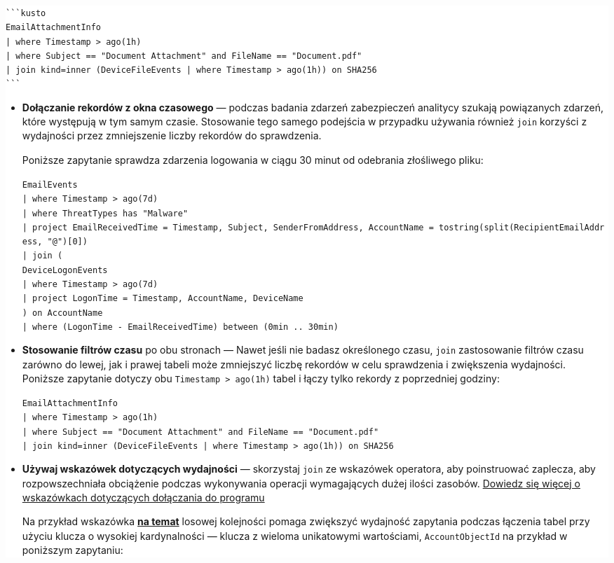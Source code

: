     ```kusto
    EmailAttachmentInfo
    | where Timestamp > ago(1h)
    | where Subject == "Document Attachment" and FileName == "Document.pdf"
    | join kind=inner (DeviceFileEvents | where Timestamp > ago(1h)) on SHA256
    ```
- **Dołączanie rekordów z okna czasowego** — podczas badania zdarzeń zabezpieczeń analitycy szukają powiązanych zdarzeń, które występują w tym samym czasie. Stosowanie tego samego podejścia w przypadku używania również `join` korzyści z wydajności przez zmniejszenie liczby rekordów do sprawdzenia.

    Poniższe zapytanie sprawdza zdarzenia logowania w ciągu 30 minut od odebrania złośliwego pliku:

    ```kusto
    EmailEvents
    | where Timestamp > ago(7d)
    | where ThreatTypes has "Malware"
    | project EmailReceivedTime = Timestamp, Subject, SenderFromAddress, AccountName = tostring(split(RecipientEmailAddress, "@")[0])
    | join (
    DeviceLogonEvents
    | where Timestamp > ago(7d)
    | project LogonTime = Timestamp, AccountName, DeviceName
    ) on AccountName
    | where (LogonTime - EmailReceivedTime) between (0min .. 30min)
    ```
- **Stosowanie filtrów czasu** po obu stronach — Nawet jeśli nie badasz określonego czasu, `join` zastosowanie filtrów czasu zarówno do lewej, jak i prawej tabeli może zmniejszyć liczbę rekordów w celu sprawdzenia i zwiększenia wydajności. Poniższe zapytanie dotyczy obu `Timestamp > ago(1h)` tabel i łączy tylko rekordy z poprzedniej godziny:

    ```kusto
    EmailAttachmentInfo
    | where Timestamp > ago(1h)
    | where Subject == "Document Attachment" and FileName == "Document.pdf"
    | join kind=inner (DeviceFileEvents | where Timestamp > ago(1h)) on SHA256
    ```

- **Używaj wskazówek dotyczących wydajności** — skorzystaj `join` ze wskazówek operatora, aby poinstruować zaplecza, aby rozpowszechniała obciążenie podczas wykonywania operacji wymagających dużej ilości zasobów. [Dowiedz się więcej o wskazówkach dotyczących dołączania do programu](/azure/data-explorer/kusto/query/joinoperator#join-hints)

    Na przykład wskazówka **[na temat](/azure/data-explorer/kusto/query/shufflequery)** losowej kolejności pomaga zwiększyć wydajność zapytania podczas łączenia tabel przy użyciu klucza o wysokiej kardynalności — klucza z wieloma unikatowymi wartościami, `AccountObjectId` na przykład w poniższym zapytaniu:

